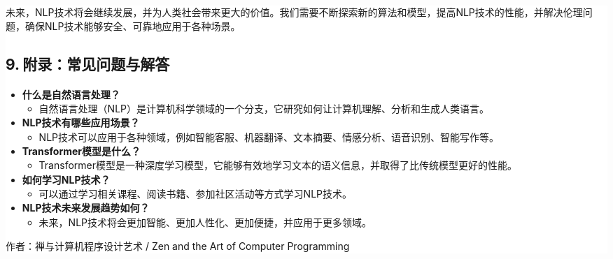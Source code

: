 未来，NLP技术将会继续发展，并为人类社会带来更大的价值。我们需要不断探索新的算法和模型，提高NLP技术的性能，并解决伦理问题，确保NLP技术能够安全、可靠地应用于各种场景。

## 9. 附录：常见问题与解答

* **什么是自然语言处理？**
    * 自然语言处理（NLP）是计算机科学领域的一个分支，它研究如何让计算机理解、分析和生成人类语言。
* **NLP技术有哪些应用场景？**
    * NLP技术可以应用于各种领域，例如智能客服、机器翻译、文本摘要、情感分析、语音识别、智能写作等。
* **Transformer模型是什么？**
    * Transformer模型是一种深度学习模型，它能够有效地学习文本的语义信息，并取得了比传统模型更好的性能。
* **如何学习NLP技术？**
    * 可以通过学习相关课程、阅读书籍、参加社区活动等方式学习NLP技术。
* **NLP技术未来发展趋势如何？**
    * 未来，NLP技术将会更加智能、更加人性化、更加便捷，并应用于更多领域。

作者：禅与计算机程序设计艺术 / Zen and the Art of Computer Programming
